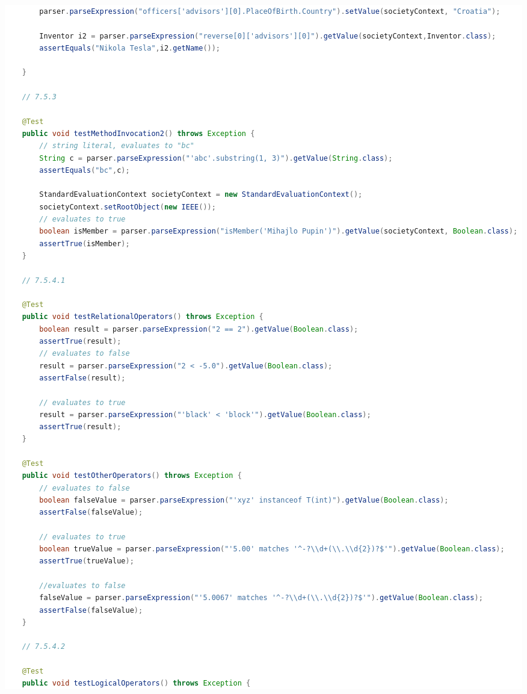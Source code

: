 ```java
		parser.parseExpression("officers['advisors'][0].PlaceOfBirth.Country").setValue(societyContext, "Croatia");

		Inventor i2 = parser.parseExpression("reverse[0]['advisors'][0]").getValue(societyContext,Inventor.class);
		assertEquals("Nikola Tesla",i2.getName());

	}

	// 7.5.3

	@Test
	public void testMethodInvocation2() throws Exception {
		// string literal, evaluates to "bc"
		String c = parser.parseExpression("'abc'.substring(1, 3)").getValue(String.class);
		assertEquals("bc",c);

		StandardEvaluationContext societyContext = new StandardEvaluationContext();
		societyContext.setRootObject(new IEEE());
		// evaluates to true
		boolean isMember = parser.parseExpression("isMember('Mihajlo Pupin')").getValue(societyContext, Boolean.class);
		assertTrue(isMember);
	}

	// 7.5.4.1

	@Test
	public void testRelationalOperators() throws Exception {
		boolean result = parser.parseExpression("2 == 2").getValue(Boolean.class);
		assertTrue(result);
		// evaluates to false
		result = parser.parseExpression("2 < -5.0").getValue(Boolean.class);
		assertFalse(result);

		// evaluates to true
		result = parser.parseExpression("'black' < 'block'").getValue(Boolean.class);
		assertTrue(result);
	}

	@Test
	public void testOtherOperators() throws Exception {
		// evaluates to false
		boolean falseValue = parser.parseExpression("'xyz' instanceof T(int)").getValue(Boolean.class);
		assertFalse(falseValue);

		// evaluates to true
		boolean trueValue = parser.parseExpression("'5.00' matches '^-?\\d+(\\.\\d{2})?$'").getValue(Boolean.class);
		assertTrue(trueValue);

		//evaluates to false
		falseValue = parser.parseExpression("'5.0067' matches '^-?\\d+(\\.\\d{2})?$'").getValue(Boolean.class);
		assertFalse(falseValue);
	}

	// 7.5.4.2

	@Test
	public void testLogicalOperators() throws Exception {

```